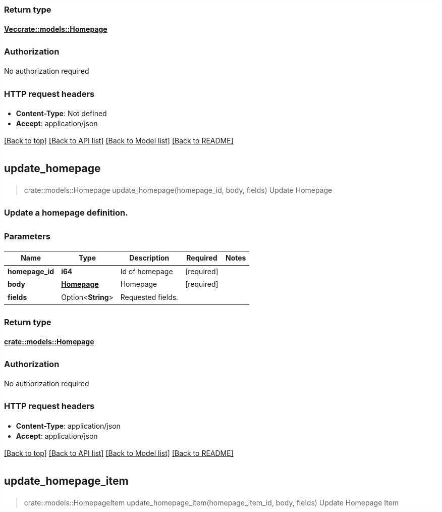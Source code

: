 ### Return type

[**Vec<crate::models::Homepage>**](Homepage.md)

### Authorization

No authorization required

### HTTP request headers

- **Content-Type**: Not defined
- **Accept**: application/json

[[Back to top]](#) [[Back to API list]](../README.md#documentation-for-api-endpoints) [[Back to Model list]](../README.md#documentation-for-models) [[Back to README]](../README.md)


## update_homepage

> crate::models::Homepage update_homepage(homepage_id, body, fields)
Update Homepage

### Update a homepage definition. 

### Parameters


Name | Type | Description  | Required | Notes
------------- | ------------- | ------------- | ------------- | -------------
**homepage_id** | **i64** | Id of homepage | [required] |
**body** | [**Homepage**](Homepage.md) | Homepage | [required] |
**fields** | Option<**String**> | Requested fields. |  |

### Return type

[**crate::models::Homepage**](Homepage.md)

### Authorization

No authorization required

### HTTP request headers

- **Content-Type**: application/json
- **Accept**: application/json

[[Back to top]](#) [[Back to API list]](../README.md#documentation-for-api-endpoints) [[Back to Model list]](../README.md#documentation-for-models) [[Back to README]](../README.md)


## update_homepage_item

> crate::models::HomepageItem update_homepage_item(homepage_item_id, body, fields)
Update Homepage Item
